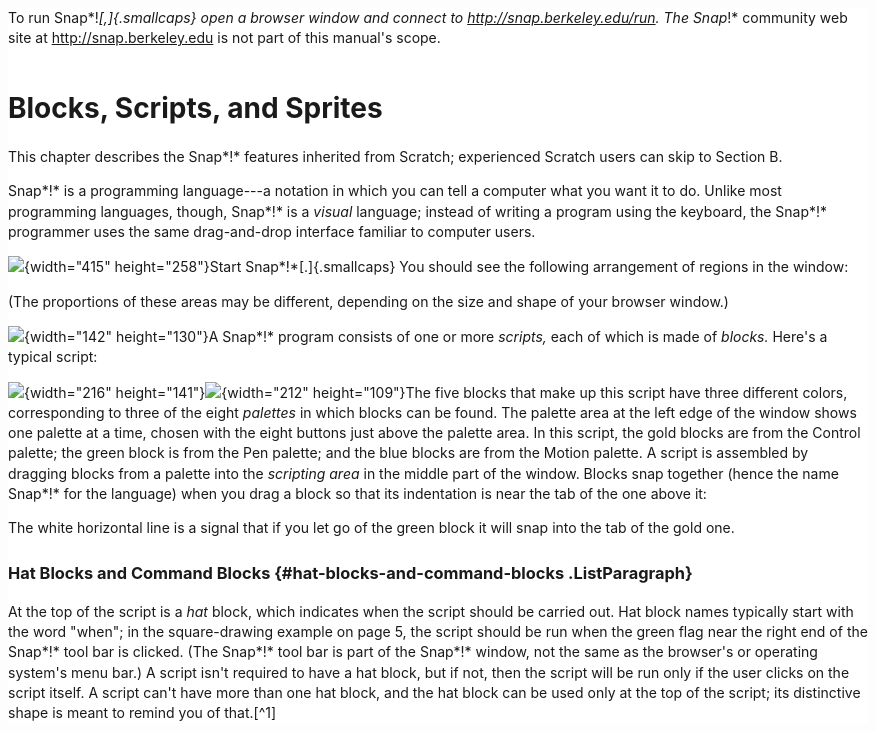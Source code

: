 To run Snap*!*[,]{.smallcaps} open a browser window and connect to
http://snap.berkeley.edu/run. The Snap*!* community web site at
http://snap.berkeley.edu is not part of this manual's scope.

Blocks, Scripts, and Sprites
=================

This chapter describes the Snap*!* features inherited from Scratch;
experienced Scratch users can skip to Section B.

Snap*!* is a programming language---a notation in which you can tell a
computer what you want it to do. Unlike most programming languages,
though, Snap*!* is a *visual* language; instead of writing a program
using the keyboard, the Snap*!* programmer uses the same drag-and-drop
interface familiar to computer users.

![](image5.png){width="415"
height="258"}Start Snap*!*[.]{.smallcaps} You should see
the following arrangement of regions in the window:

(The proportions of these areas may be different, depending on the size
and shape of your browser window.)

![](image6.png){width="142"
height="130"}A Snap*!* program consists of one or more
*scripts,* each of which is made of *blocks.* Here's a typical script:

![](image7.png){width="216"
height="141"}![](image8.png){width="212"
height="109"}The five blocks that make up this script
have three different colors, corresponding to three of the eight
*palettes* in which blocks can be found. The palette area at the left
edge of the window shows one palette at a time, chosen with the eight
buttons just above the palette area. In this script, the gold blocks are
from the Control palette; the green block is from the Pen palette; and
the blue blocks are from the Motion palette. A script is assembled by
dragging blocks from a palette into the *scripting area* in the middle
part of the window. Blocks snap together (hence the name Snap*!* for the
language) when you drag a block so that its indentation is near the tab
of the one above it:

The white horizontal line is a signal that if you let go of the green
block it will snap into the tab of the gold one.

### Hat Blocks and Command Blocks {#hat-blocks-and-command-blocks .ListParagraph}

At the top of the script is a *hat* block, which indicates when the
script should be carried out. Hat block names typically start with the
word "when"; in the square-drawing example on page 5, the script should
be run when the green flag near the right end of the Snap*!* tool bar is
clicked. (The Snap*!* tool bar is part of the Snap*!* window, not the
same as the browser's or operating system's menu bar.) A script isn't
required to have a hat block, but if not, then the script will be run
only if the user clicks on the script itself. A script can't have more
than one hat block, and the hat block can be used only at the top of the
script; its distinctive shape is meant to remind you of that.[^1]
